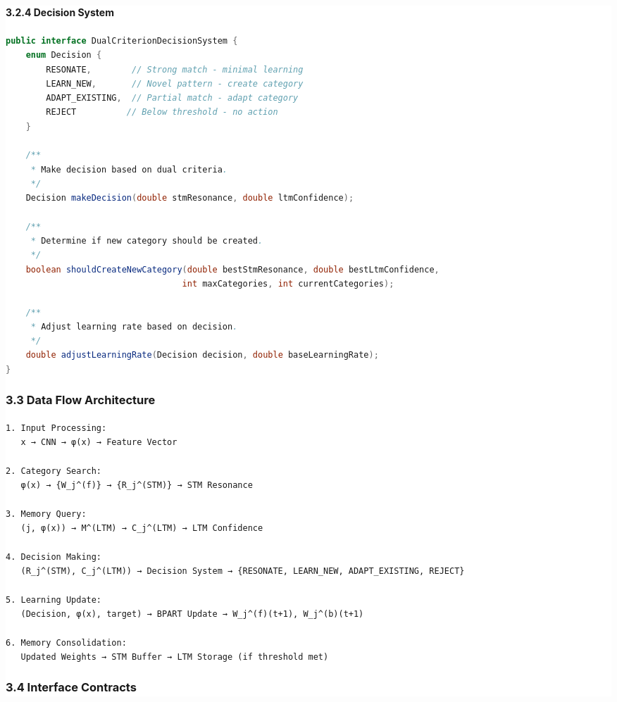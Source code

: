 #### 3.2.4 Decision System
```java
public interface DualCriterionDecisionSystem {
    enum Decision {
        RESONATE,        // Strong match - minimal learning
        LEARN_NEW,       // Novel pattern - create category
        ADAPT_EXISTING,  // Partial match - adapt category
        REJECT          // Below threshold - no action
    }

    /**
     * Make decision based on dual criteria.
     */
    Decision makeDecision(double stmResonance, double ltmConfidence);

    /**
     * Determine if new category should be created.
     */
    boolean shouldCreateNewCategory(double bestStmResonance, double bestLtmConfidence,
                                   int maxCategories, int currentCategories);

    /**
     * Adjust learning rate based on decision.
     */
    double adjustLearningRate(Decision decision, double baseLearningRate);
}
```

### 3.3 Data Flow Architecture

```
1. Input Processing:
   x → CNN → φ(x) → Feature Vector

2. Category Search:
   φ(x) → {W_j^(f)} → {R_j^(STM)} → STM Resonance

3. Memory Query:
   (j, φ(x)) → M^(LTM) → C_j^(LTM) → LTM Confidence

4. Decision Making:
   (R_j^(STM), C_j^(LTM)) → Decision System → {RESONATE, LEARN_NEW, ADAPT_EXISTING, REJECT}

5. Learning Update:
   (Decision, φ(x), target) → BPART Update → W_j^(f)(t+1), W_j^(b)(t+1)

6. Memory Consolidation:
   Updated Weights → STM Buffer → LTM Storage (if threshold met)
```

### 3.4 Interface Contracts
